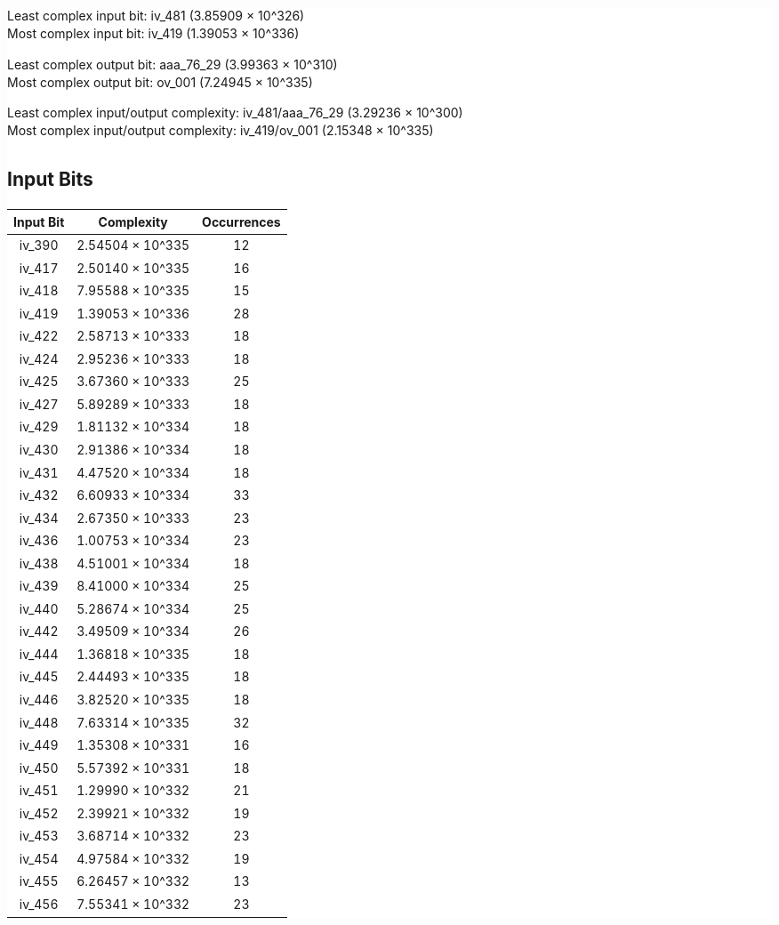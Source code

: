 Least complex input bit: iv_481 (3.85909 × 10^326)  
Most complex input bit: iv_419 (1.39053 × 10^336)

Least complex output bit: aaa_76_29 (3.99363 × 10^310)  
Most complex output bit: ov_001 (7.24945 × 10^335)

Least complex input/output complexity: iv_481/aaa_76_29 (3.29236 × 10^300)  
Most complex input/output complexity: iv_419/ov_001 (2.15348 × 10^335)

## Input Bits

| Input Bit | Complexity | Occurrences |
|:---------:|:----------:|:-----------:|
| iv_390 | 2.54504 × 10^335 | 12 |
| iv_417 | 2.50140 × 10^335 | 16 |
| iv_418 | 7.95588 × 10^335 | 15 |
| iv_419 | 1.39053 × 10^336 | 28 |
| iv_422 | 2.58713 × 10^333 | 18 |
| iv_424 | 2.95236 × 10^333 | 18 |
| iv_425 | 3.67360 × 10^333 | 25 |
| iv_427 | 5.89289 × 10^333 | 18 |
| iv_429 | 1.81132 × 10^334 | 18 |
| iv_430 | 2.91386 × 10^334 | 18 |
| iv_431 | 4.47520 × 10^334 | 18 |
| iv_432 | 6.60933 × 10^334 | 33 |
| iv_434 | 2.67350 × 10^333 | 23 |
| iv_436 | 1.00753 × 10^334 | 23 |
| iv_438 | 4.51001 × 10^334 | 18 |
| iv_439 | 8.41000 × 10^334 | 25 |
| iv_440 | 5.28674 × 10^334 | 25 |
| iv_442 | 3.49509 × 10^334 | 26 |
| iv_444 | 1.36818 × 10^335 | 18 |
| iv_445 | 2.44493 × 10^335 | 18 |
| iv_446 | 3.82520 × 10^335 | 18 |
| iv_448 | 7.63314 × 10^335 | 32 |
| iv_449 | 1.35308 × 10^331 | 16 |
| iv_450 | 5.57392 × 10^331 | 18 |
| iv_451 | 1.29990 × 10^332 | 21 |
| iv_452 | 2.39921 × 10^332 | 19 |
| iv_453 | 3.68714 × 10^332 | 23 |
| iv_454 | 4.97584 × 10^332 | 19 |
| iv_455 | 6.26457 × 10^332 | 13 |
| iv_456 | 7.55341 × 10^332 | 23 |